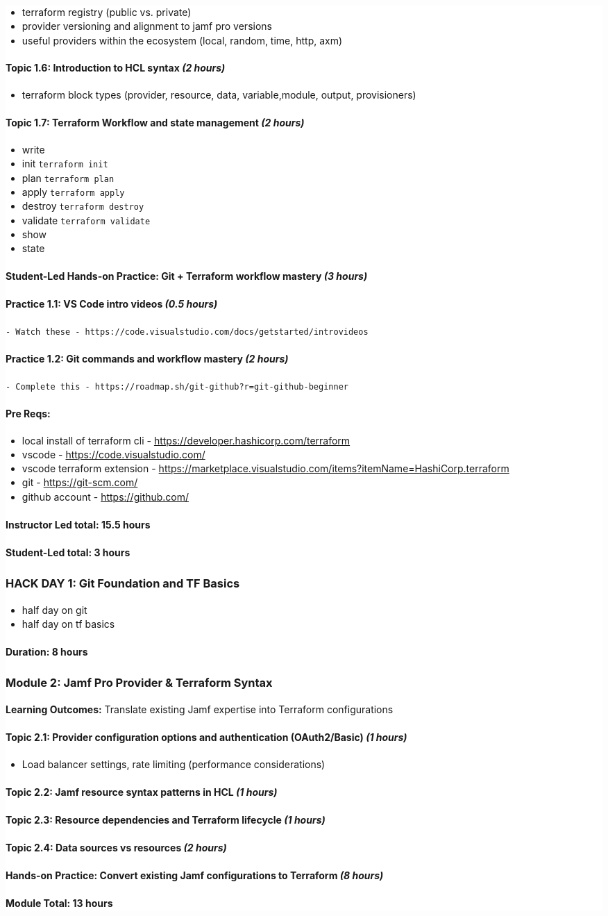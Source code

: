  - terraform registry (public vs. private)
 - provider versioning and alignment to jamf pro versions
 - useful providers within the ecosystem (local, random, time, http, axm)
#### **Topic 1.6:** Introduction to HCL syntax *(2 hours)*
 - terraform block types (provider, resource, data, variable,module, output, provisioners)
#### **Topic 1.7:** Terraform Workflow and state management *(2 hours)*
  - write
  - init `terraform init`
  - plan `terraform plan`
  - apply `terraform apply`
  - destroy `terraform destroy`
  - validate `terraform validate`
  - show
  - state
#### **Student-Led Hands-on Practice:** Git + Terraform workflow mastery *(3 hours)*
  #### **Practice 1.1:** VS Code intro videos *(0.5 hours)*
    - Watch these - https://code.visualstudio.com/docs/getstarted/introvideos 
  #### **Practice 1.2:** Git commands and workflow mastery *(2 hours)*
    - Complete this - https://roadmap.sh/git-github?r=git-github-beginner 
#### **Pre Reqs:**
  - local install of terraform cli - https://developer.hashicorp.com/terraform
  - vscode - https://code.visualstudio.com/
  - vscode terraform extension - https://marketplace.visualstudio.com/items?itemName=HashiCorp.terraform
  - git - https://git-scm.com/
  - github account - https://github.com/
#### **Instructor Led total:** 15.5 hours
#### **Student-Led total:** 3 hours

### **HACK DAY 1: Git Foundation and TF Basics**
- half day on git
- half day on tf basics
#### **Duration: 8 hours**


### Module 2: Jamf Pro Provider & Terraform Syntax
**Learning Outcomes:** Translate existing Jamf expertise into Terraform configurations
#### **Topic 2.1:** Provider configuration options and authentication (OAuth2/Basic) *(1 hours)*
  - Load balancer settings, rate limiting (performance considerations)
#### **Topic 2.2:** Jamf resource syntax patterns in HCL *(1 hours)*
#### **Topic 2.3:** Resource dependencies and Terraform lifecycle *(1 hours)*
#### **Topic 2.4:** Data sources vs resources *(2 hours)*
#### **Hands-on Practice:** Convert existing Jamf configurations to Terraform *(8 hours)*
#### **Module Total: 13 hours**
